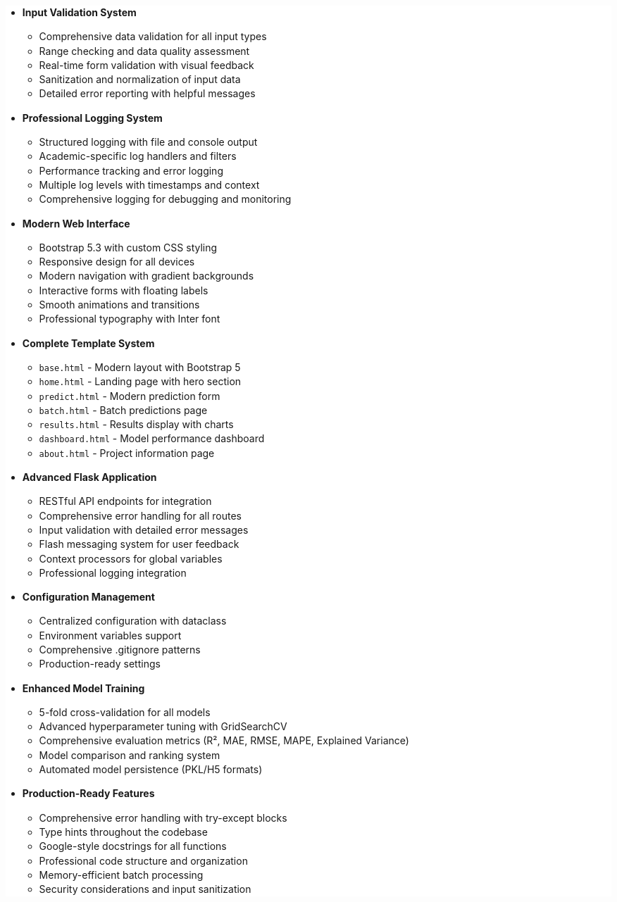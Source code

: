 - **Input Validation System**
  - Comprehensive data validation for all input types
  - Range checking and data quality assessment
  - Real-time form validation with visual feedback
  - Sanitization and normalization of input data
  - Detailed error reporting with helpful messages

- **Professional Logging System**
  - Structured logging with file and console output
  - Academic-specific log handlers and filters
  - Performance tracking and error logging
  - Multiple log levels with timestamps and context
  - Comprehensive logging for debugging and monitoring

- **Modern Web Interface**
  - Bootstrap 5.3 with custom CSS styling
  - Responsive design for all devices
  - Modern navigation with gradient backgrounds
  - Interactive forms with floating labels
  - Smooth animations and transitions
  - Professional typography with Inter font

- **Complete Template System**
  - `base.html` - Modern layout with Bootstrap 5
  - `home.html` - Landing page with hero section
  - `predict.html` - Modern prediction form
  - `batch.html` - Batch predictions page
  - `results.html` - Results display with charts
  - `dashboard.html` - Model performance dashboard
  - `about.html` - Project information page

- **Advanced Flask Application**
  - RESTful API endpoints for integration
  - Comprehensive error handling for all routes
  - Input validation with detailed error messages
  - Flash messaging system for user feedback
  - Context processors for global variables
  - Professional logging integration

- **Configuration Management**
  - Centralized configuration with dataclass
  - Environment variables support
  - Comprehensive .gitignore patterns
  - Production-ready settings

- **Enhanced Model Training**
  - 5-fold cross-validation for all models
  - Advanced hyperparameter tuning with GridSearchCV
  - Comprehensive evaluation metrics (R², MAE, RMSE, MAPE, Explained Variance)
  - Model comparison and ranking system
  - Automated model persistence (PKL/H5 formats)

- **Production-Ready Features**
  - Comprehensive error handling with try-except blocks
  - Type hints throughout the codebase
  - Google-style docstrings for all functions
  - Professional code structure and organization
  - Memory-efficient batch processing
  - Security considerations and input sanitization
